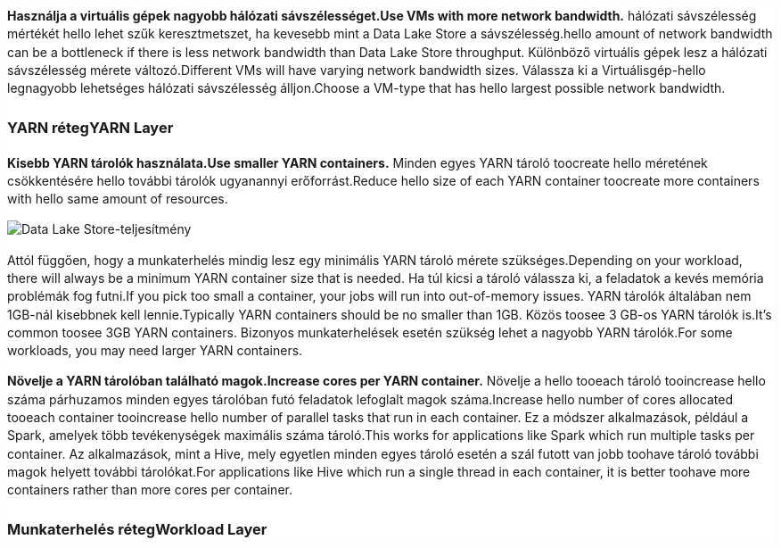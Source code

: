 <span data-ttu-id="5d07c-197">**Használja a virtuális gépek nagyobb hálózati sávszélességet.**</span><span class="sxs-lookup"><span data-stu-id="5d07c-197">**Use VMs with more network bandwidth.**</span></span>  <span data-ttu-id="5d07c-198">hálózati sávszélesség mértékét hello lehet szűk keresztmetszet, ha kevesebb mint a Data Lake Store a sávszélesség.</span><span class="sxs-lookup"><span data-stu-id="5d07c-198">hello amount of network bandwidth can be a bottleneck if there is less network bandwidth than Data Lake Store throughput.</span></span>  <span data-ttu-id="5d07c-199">Különböző virtuális gépek lesz a hálózati sávszélesség mérete változó.</span><span class="sxs-lookup"><span data-stu-id="5d07c-199">Different VMs will have varying network bandwidth sizes.</span></span>  <span data-ttu-id="5d07c-200">Válassza ki a Virtuálisgép-hello legnagyobb lehetséges hálózati sávszélesség álljon.</span><span class="sxs-lookup"><span data-stu-id="5d07c-200">Choose a VM-type that has hello largest possible network bandwidth.</span></span>

### <a name="yarn-layer"></a><span data-ttu-id="5d07c-201">YARN réteg</span><span class="sxs-lookup"><span data-stu-id="5d07c-201">YARN Layer</span></span>

<span data-ttu-id="5d07c-202">**Kisebb YARN tárolók használata.**</span><span class="sxs-lookup"><span data-stu-id="5d07c-202">**Use smaller YARN containers.**</span></span>  <span data-ttu-id="5d07c-203">Minden egyes YARN tároló toocreate hello méretének csökkentésére hello további tárolók ugyanannyi erőforrást.</span><span class="sxs-lookup"><span data-stu-id="5d07c-203">Reduce hello size of each YARN container toocreate more containers with hello same amount of resources.</span></span>

![Data Lake Store-teljesítmény](./media/data-lake-store-performance-tuning-guidance/small-containers.png)

<span data-ttu-id="5d07c-205">Attól függően, hogy a munkaterhelés mindig lesz egy minimális YARN tároló mérete szükséges.</span><span class="sxs-lookup"><span data-stu-id="5d07c-205">Depending on your workload, there will always be a minimum YARN container size that is needed.</span></span> <span data-ttu-id="5d07c-206">Ha túl kicsi a tároló válassza ki, a feladatok a kevés memória problémák fog futni.</span><span class="sxs-lookup"><span data-stu-id="5d07c-206">If you pick too small a container, your jobs will run into out-of-memory issues.</span></span> <span data-ttu-id="5d07c-207">YARN tárolók általában nem 1GB-nál kisebbnek kell lennie.</span><span class="sxs-lookup"><span data-stu-id="5d07c-207">Typically YARN containers should be no smaller than 1GB.</span></span> <span data-ttu-id="5d07c-208">Közös toosee 3 GB-os YARN tárolók is.</span><span class="sxs-lookup"><span data-stu-id="5d07c-208">It’s common toosee 3GB YARN containers.</span></span> <span data-ttu-id="5d07c-209">Bizonyos munkaterhelések esetén szükség lehet a nagyobb YARN tárolók.</span><span class="sxs-lookup"><span data-stu-id="5d07c-209">For some workloads, you may need larger YARN containers.</span></span>  

<span data-ttu-id="5d07c-210">**Növelje a YARN tárolóban található magok.**</span><span class="sxs-lookup"><span data-stu-id="5d07c-210">**Increase cores per YARN container.**</span></span>  <span data-ttu-id="5d07c-211">Növelje a hello tooeach tároló tooincrease hello száma párhuzamos minden egyes tárolóban futó feladatok lefoglalt magok száma.</span><span class="sxs-lookup"><span data-stu-id="5d07c-211">Increase hello number of cores allocated tooeach container tooincrease hello number of parallel tasks that run in each container.</span></span>  <span data-ttu-id="5d07c-212">Ez a módszer alkalmazások, például a Spark, amelyek több tevékenységek maximális száma tároló.</span><span class="sxs-lookup"><span data-stu-id="5d07c-212">This works for applications like Spark which run multiple tasks per container.</span></span>  <span data-ttu-id="5d07c-213">Az alkalmazások, mint a Hive, mely egyetlen minden egyes tároló esetén a szál futott van jobb toohave tároló további magok helyett további tárolókat.</span><span class="sxs-lookup"><span data-stu-id="5d07c-213">For applications like Hive which run a single thread in each container, it is better toohave more containers rather than more cores per container.</span></span>   

### <a name="workload-layer"></a><span data-ttu-id="5d07c-214">Munkaterhelés réteg</span><span class="sxs-lookup"><span data-stu-id="5d07c-214">Workload Layer</span></span>
